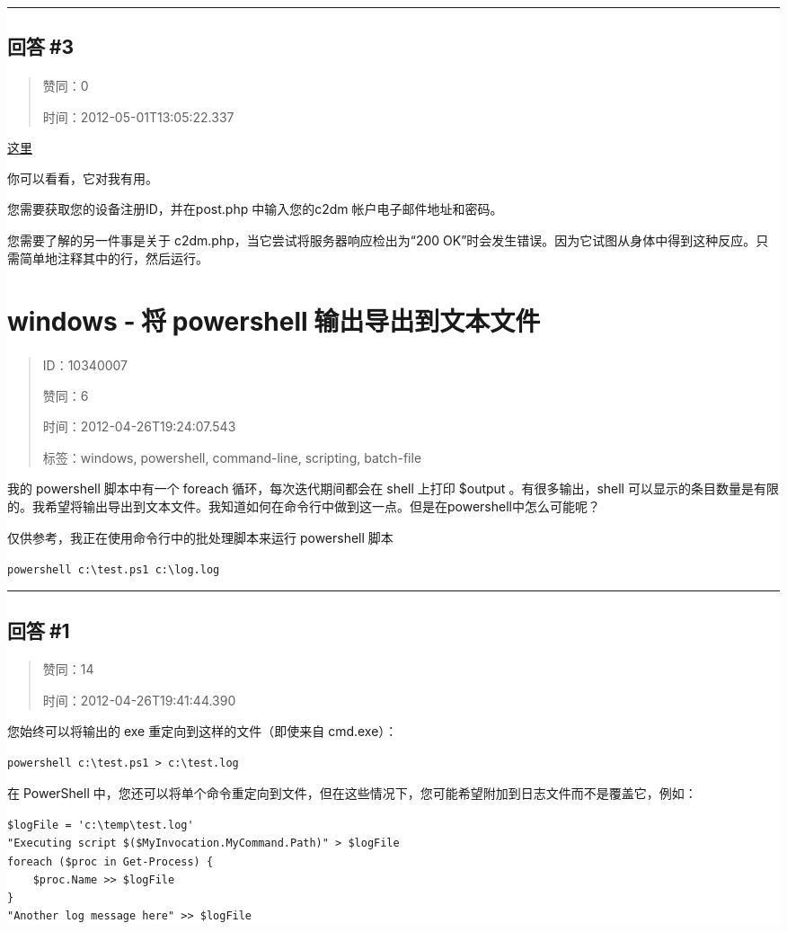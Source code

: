 * * *

## 回答 #3

> 赞同：0
> 
> 时间：2012-05-01T13:05:22.337

[这里](https://github.com/lytsing/c2dm-php#readme)

你可以看看，它对我有用。

您需要获取您的设备注册ID，并在post.php 中输入您的c2dm 帐户电子邮件地址和密码。

您需要了解的另一件事是关于 c2dm.php，当它尝试将服务器响应检出为“200 OK”时会发生错误。因为它试图从身体中得到这种反应。只需简单地注释其中的行，然后运行。

# windows - 将 powershell 输出导出到文本文件

> ID：10340007
> 
> 赞同：6
> 
> 时间：2012-04-26T19:24:07.543
> 
> 标签：windows, powershell, command-line, scripting, batch-file

我的 powershell 脚本中有一个 foreach 循环，每次迭代期间都会在 shell 上打印 $output 。有很多输出，shell 可以显示的条目数量是有限的。我希望将输出导出到文本文件。我知道如何在命令行中做到这一点。但是在powershell中怎么可能呢？

仅供参考，我正在使用命令行中的批处理脚本来运行 powershell 脚本

```
powershell c:\test.ps1 c:\log.log 
```

* * *

## 回答 #1

> 赞同：14
> 
> 时间：2012-04-26T19:41:44.390

您始终可以将输出的 exe 重定向到这样的文件（即使来自 cmd.exe）：

```
powershell c:\test.ps1 > c:\test.log 
```

在 PowerShell 中，您还可以将单个命令重定向到文件，但在这些情况下，您可能希望附加到日志文件而不是覆盖它，例如：

```
$logFile = 'c:\temp\test.log'
"Executing script $($MyInvocation.MyCommand.Path)" > $logFile
foreach ($proc in Get-Process) {
    $proc.Name >> $logFile
}
"Another log message here" >> $logFile 
```
